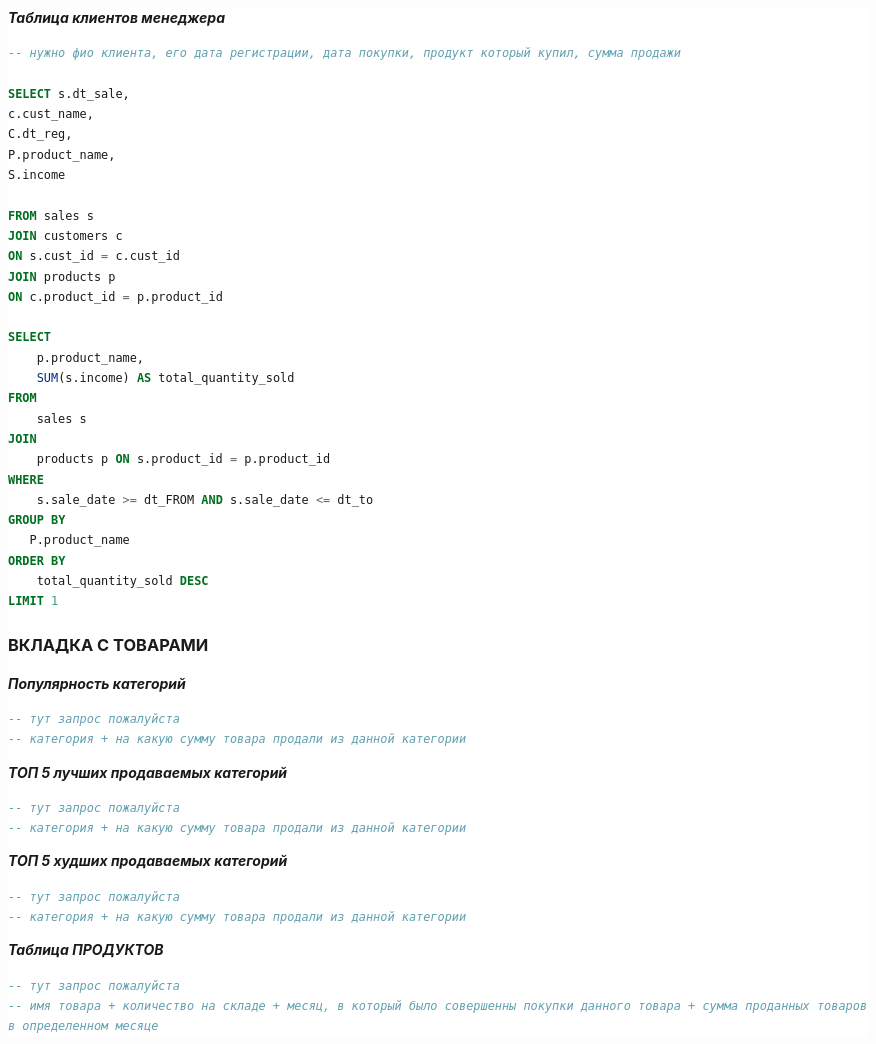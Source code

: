 ***Таблица клиентов менеджера***
```sql
-- нужно фио клиента, его дата регистрации, дата покупки, продукт который купил, сумма продажи

SELECT s.dt_sale,
c.cust_name,
C.dt_reg,
P.product_name,
S.income

FROM sales s
JOIN customers c
ON s.cust_id = c.cust_id
JOIN products p
ON c.product_id = p.product_id

SELECT
    p.product_name,
    SUM(s.income) AS total_quantity_sold
FROM
    sales s
JOIN
    products p ON s.product_id = p.product_id
WHERE
    s.sale_date >= dt_FROM AND s.sale_date <= dt_to
GROUP BY
   P.product_name
ORDER BY
    total_quantity_sold DESC
LIMIT 1
```



### ВКЛАДКА С ТОВАРАМИ

***Популярность категорий***
```sql
-- тут запрос пожалуйста
-- категория + на какую сумму товара продали из данной категории
```

***ТОП 5 лучших продаваемых категорий***
```sql
-- тут запрос пожалуйста
-- категория + на какую сумму товара продали из данной категории
```

***ТОП 5 худших продаваемых категорий***
```sql
-- тут запрос пожалуйста
-- категория + на какую сумму товара продали из данной категории
```

***Таблица ПРОДУКТОВ***
```sql
-- тут запрос пожалуйста
-- имя товара + количество на складе + месяц, в который было совершенны покупки данного товара + сумма проданных товаров в определенном месяце
```
